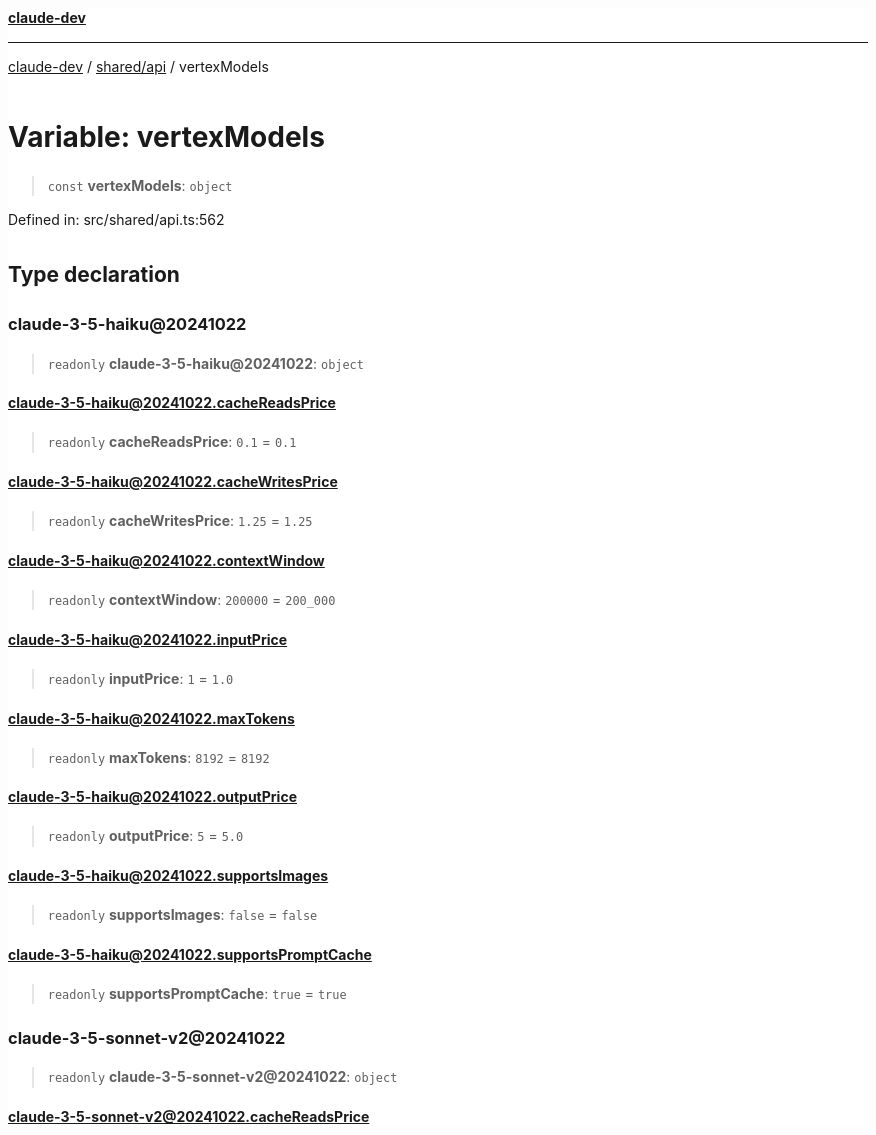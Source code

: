 [**claude-dev**](../../../README.md)

***

[claude-dev](../../../README.md) / [shared/api](../README.md) / vertexModels

# Variable: vertexModels

> `const` **vertexModels**: `object`

Defined in: src/shared/api.ts:562

## Type declaration

### claude-3-5-haiku@20241022

> `readonly` **claude-3-5-haiku@20241022**: `object`

#### claude-3-5-haiku@20241022.cacheReadsPrice

> `readonly` **cacheReadsPrice**: `0.1` = `0.1`

#### claude-3-5-haiku@20241022.cacheWritesPrice

> `readonly` **cacheWritesPrice**: `1.25` = `1.25`

#### claude-3-5-haiku@20241022.contextWindow

> `readonly` **contextWindow**: `200000` = `200_000`

#### claude-3-5-haiku@20241022.inputPrice

> `readonly` **inputPrice**: `1` = `1.0`

#### claude-3-5-haiku@20241022.maxTokens

> `readonly` **maxTokens**: `8192` = `8192`

#### claude-3-5-haiku@20241022.outputPrice

> `readonly` **outputPrice**: `5` = `5.0`

#### claude-3-5-haiku@20241022.supportsImages

> `readonly` **supportsImages**: `false` = `false`

#### claude-3-5-haiku@20241022.supportsPromptCache

> `readonly` **supportsPromptCache**: `true` = `true`

### claude-3-5-sonnet-v2@20241022

> `readonly` **claude-3-5-sonnet-v2@20241022**: `object`

#### claude-3-5-sonnet-v2@20241022.cacheReadsPrice
